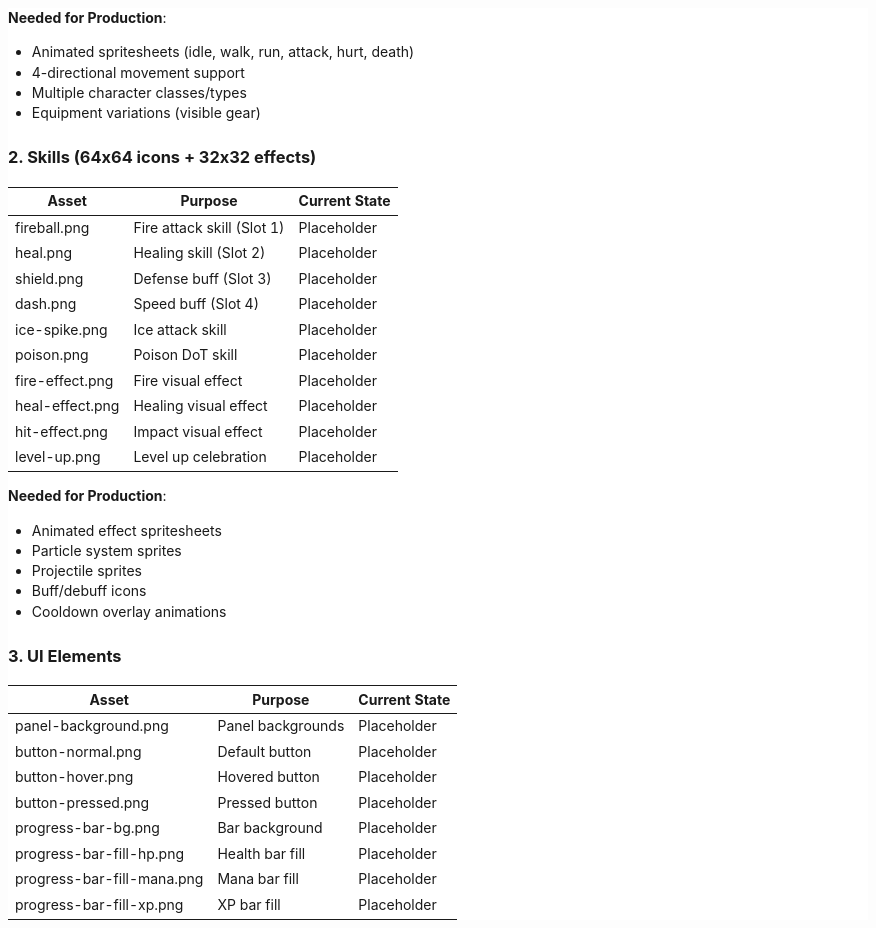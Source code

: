 
**Needed for Production**:
- Animated spritesheets (idle, walk, run, attack, hurt, death)
- 4-directional movement support
- Multiple character classes/types
- Equipment variations (visible gear)

### 2. Skills (64x64 icons + 32x32 effects)

| Asset | Purpose | Current State |
|-------|---------|---------------|
| fireball.png | Fire attack skill (Slot 1) | Placeholder |
| heal.png | Healing skill (Slot 2) | Placeholder |
| shield.png | Defense buff (Slot 3) | Placeholder |
| dash.png | Speed buff (Slot 4) | Placeholder |
| ice-spike.png | Ice attack skill | Placeholder |
| poison.png | Poison DoT skill | Placeholder |
| fire-effect.png | Fire visual effect | Placeholder |
| heal-effect.png | Healing visual effect | Placeholder |
| hit-effect.png | Impact visual effect | Placeholder |
| level-up.png | Level up celebration | Placeholder |

**Needed for Production**:
- Animated effect spritesheets
- Particle system sprites
- Projectile sprites
- Buff/debuff icons
- Cooldown overlay animations

### 3. UI Elements

| Asset | Purpose | Current State |
|-------|---------|---------------|
| panel-background.png | Panel backgrounds | Placeholder |
| button-normal.png | Default button | Placeholder |
| button-hover.png | Hovered button | Placeholder |
| button-pressed.png | Pressed button | Placeholder |
| progress-bar-bg.png | Bar background | Placeholder |
| progress-bar-fill-hp.png | Health bar fill | Placeholder |
| progress-bar-fill-mana.png | Mana bar fill | Placeholder |
| progress-bar-fill-xp.png | XP bar fill | Placeholder |
